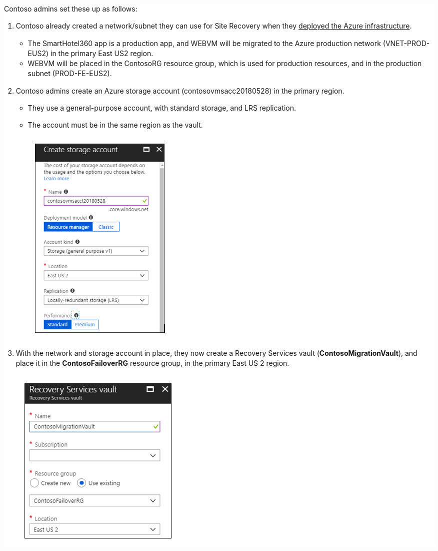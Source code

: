 Contoso admins set these up as follows:

1. Contoso already created a network/subnet they can use for Site Recovery when they [deployed the Azure infrastructure](contoso-migration-rehost-vm-sql-ag.md).

    - The SmartHotel360 app is a production app, and WEBVM will be migrated to the Azure production network (VNET-PROD-EUS2) in the primary East US2 region.
    - WEBVM will be placed in the ContosoRG resource group, which is used for production resources, and in the production subnet (PROD-FE-EUS2).

2. Contoso admins create an Azure storage account (contosovmsacc20180528) in the primary region.

    - They use a general-purpose account, with standard storage, and LRS replication.
    - The account must be in the same region as the vault.

      ![Site Recovery storage](media/contoso-migration-rehost-vm-sql-ag/asr-storage.png)

3. With the network and storage account in place, they now create a Recovery Services vault (**ContosoMigrationVault**), and place it in the **ContosoFailoverRG** resource group, in the primary East US 2 region.

    ![Recovery Services vault](media/contoso-migration-rehost-vm-sql-ag/asr-vault.png)

